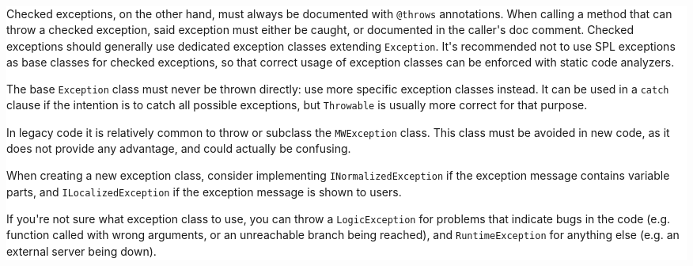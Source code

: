 Checked exceptions, on the other hand, must always be documented with `@throws` annotations. When calling a method that can throw a checked exception, said exception must either be caught, or documented in the caller's doc comment. Checked exceptions should generally use dedicated exception classes extending `Exception`. It's recommended not to use SPL exceptions as base classes for checked exceptions, so that correct usage of exception classes can be enforced with static code analyzers.

The base `Exception` class must never be thrown directly: use more specific exception classes instead. It can be used in a `catch` clause if the intention is to catch all possible exceptions, but `Throwable` is usually more correct for that purpose.

In legacy code it is relatively common to throw or subclass the `MWException` class. This class must be avoided in new code, as it does not provide any advantage, and could actually be confusing.

When creating a new exception class, consider implementing `INormalizedException` if the exception message contains variable parts, and `ILocalizedException` if the exception message is shown to users.

If you're not sure what exception class to use, you can throw a `LogicException` for problems that indicate bugs in the code (e.g. function called with wrong arguments, or an unreachable branch being reached), and `RuntimeException` for anything else (e.g. an external server being down).
